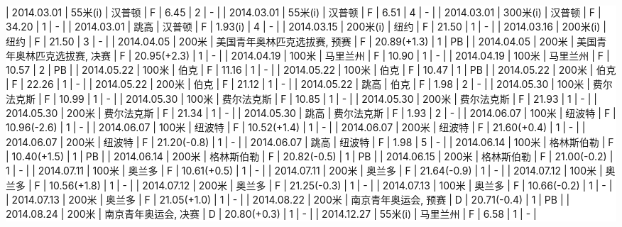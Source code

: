 | 2014.03.01 | 55米(i)  |            汉普顿            |    F     |    6.45     |  2   |  -   |
| 2014.03.01 | 55米(i)  |            汉普顿            |    F     |    6.51     |  4   |  -   |
| 2014.03.01 | 300米(i) |            汉普顿            |    F     |    34.20    |  1   |  -   |
| 2014.03.01 |   跳高   |            汉普顿            |    F     |   1.93(i)   |  4   |  -   |
| 2014.03.15 | 200米(i) |             纽约             |    F     |    21.50    |  1   |  -   |
| 2014.03.16 | 200米(i) |             纽约             |    F     |    21.50    |  3   |  -   |
| 2014.04.05 |  200米   | 美国青年奥林匹克选拔赛, 预赛 |    F     | 20.89(+1.3) |  1   |  PB  |
| 2014.04.05 |  200米   | 美国青年奥林匹克选拔赛, 决赛 |    F     | 20.95(+2.3) |  1   |  -   |
| 2014.04.19 |  100米   |           马里兰州           |    F     |    10.90    |  1   |  -   |
| 2014.04.19 |  100米   |           马里兰州           |    F     |    10.57    |  2   |  PB  |
| 2014.05.22 |  100米   |             伯克             |    F     |    11.16    |  1   |  -   |
| 2014.05.22 |  100米   |             伯克             |    F     |    10.47    |  1   |  PB  |
| 2014.05.22 |  200米   |             伯克             |    F     |    22.26    |  1   |  -   |
| 2014.05.22 |  200米   |             伯克             |    F     |    21.12    |  1   |  -   |
| 2014.05.22 |   跳高   |             伯克             |    F     |    1.98     |  2   |  -   |
| 2014.05.30 |  100米   |          费尔法克斯          |    F     |    10.99    |  1   |  -   |
| 2014.05.30 |  100米   |          费尔法克斯          |    F     |    10.85    |  1   |  -   |
| 2014.05.30 |  200米   |          费尔法克斯          |    F     |    21.93    |  1   |  -   |
| 2014.05.30 |  200米   |          费尔法克斯          |    F     |    21.34    |  1   |  -   |
| 2014.05.30 |   跳高   |          费尔法克斯          |    F     |    1.93     |  2   |  -   |
| 2014.06.07 |  100米   |            纽波特            |    F     | 10.96(-2.6) |  1   |  -   |
| 2014.06.07 |  100米   |            纽波特            |    F     | 10.52(+1.4) |  1   |  -   |
| 2014.06.07 |  200米   |            纽波特            |    F     | 21.60(+0.4) |  1   |  -   |
| 2014.06.07 |  200米   |            纽波特            |    F     | 21.20(-0.8) |  1   |  -   |
| 2014.06.07 |   跳高   |            纽波特            |    F     |    1.98     |  5   |  -   |
| 2014.06.14 |  100米   |          格林斯伯勒          |    F     | 10.40(+1.5) |  1   |  PB  |
| 2014.06.14 |  200米   |          格林斯伯勒          |    F     | 20.82(-0.5) |  1   |  PB  |
| 2014.06.15 |  200米   |          格林斯伯勒          |    F     | 21.00(-0.2) |  1   |  -   |
| 2014.07.11 |  100米   |            奥兰多            |    F     | 10.61(+0.5) |  1   |  -   |
| 2014.07.11 |  200米   |            奥兰多            |    F     | 21.64(-0.9) |  1   |  -   |
| 2014.07.12 |  100米   |            奥兰多            |    F     | 10.56(+1.8) |  1   |  -   |
| 2014.07.12 |  200米   |            奥兰多            |    F     | 21.25(-0.3) |  1   |  -   |
| 2014.07.13 |  100米   |            奥兰多            |    F     | 10.66(-0.2) |  1   |  -   |
| 2014.07.13 |  200米   |            奥兰多            |    F     | 21.05(+1.0) |  1   |  -   |
| 2014.08.22 |  200米   |     南京青年奥运会, 预赛     |    D     | 20.71(-0.4) |  1   |  PB  |
| 2014.08.24 |  200米   |     南京青年奥运会, 决赛     |    D     | 20.80(+0.3) |  1   |  -   |
| 2014.12.27 | 55米(i)  |           马里兰州           |    F     |    6.58     |  1   |  -   |